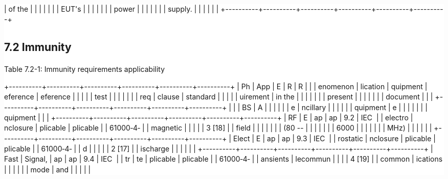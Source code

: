 | of the   |          |          |          |          |          |
| EUT's    |          |          |          |          |          |
| power    |          |          |          |          |          |
| supply.  |          |          |          |          |          |
+----------+----------+----------+----------+----------+----------+

7.2 Immunity
------------

Table 7.2-1: Immunity requirements applicability

+----------+----------+----------+----------+----------+----------+
| Ph       | App      | E        | R        | R        |          |
| enomenon | lication | quipment | eference | eference |          |
|          |          | test     |          |          |          |
|          |          | req      | clause   | standard |          |
|          |          | uirement | in the   |          |          |
|          |          |          | present  |          |          |
|          |          |          | document |          |          |
+----------+----------+----------+----------+----------+----------+
|          |          | BS       | A        |          |          |
|          |          | e        | ncillary |          |          |
|          |          | quipment | e        |          |          |
|          |          |          | quipment |          |          |
+----------+----------+----------+----------+----------+----------+
| RF       | E        | ap       | ap       | 9.2      | IEC      |
| electro­ | nclosure | plicable | plicable |          | 61000‑4‑ |
| magnetic |          |          |          |          | 3 \[18\] |
| field    |          |          |          |          |          |
| (80 --   |          |          |          |          |          |
| 6000     |          |          |          |          |          |
| MHz)     |          |          |          |          |          |
+----------+----------+----------+----------+----------+----------+
| Elect    | E        | ap       | ap       | 9.3      | IEC      |
| rostatic | nclosure | plicable | plicable |          | 61000‑4‑ |
| d        |          |          |          |          | 2 \[17\] |
| ischarge |          |          |          |          |          |
+----------+----------+----------+----------+----------+----------+
| Fast     | Signal,  | ap       | ap       | 9.4      | IEC      |
| tr       | te       | plicable | plicable |          | 61000‑4‑ |
| ansients | lecommun |          |          |          | 4 \[19\] |
| common   | ications |          |          |          |          |
| mode     | and      |          |          |          |          |
